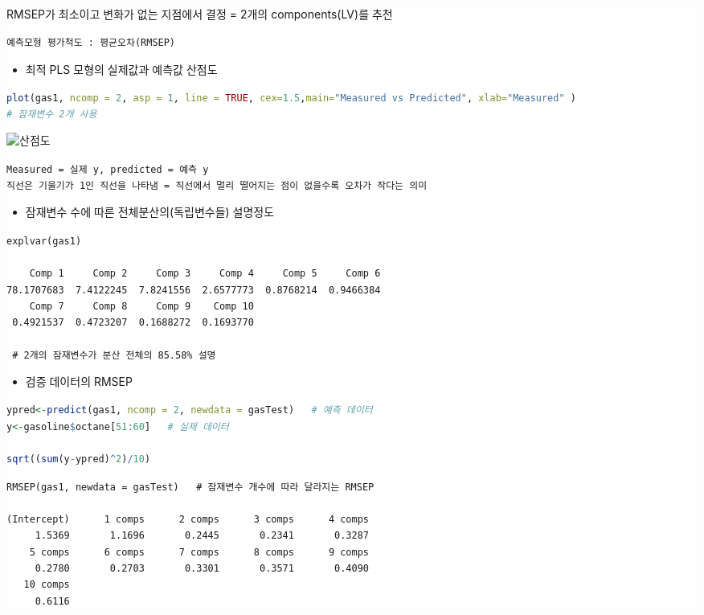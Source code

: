 RMSEP가 최소이고 변화가 없는 지점에서 결정 = 2개의 components(LV)를 추천

`예측모형 평가척도 : 평균오차(RMSEP)`



* 최적 PLS 모형의 실제값과 예측값 산점도

```R
plot(gas1, ncomp = 2, asp = 1, line = TRUE, cex=1.5,main="Measured vs Predicted", xlab="Measured" )
# 잠재변수 2개 사용
```



![산점도](https://user-images.githubusercontent.com/43332543/59087821-bfc85400-8940-11e9-92de-e64cfa216a76.png)

```
Measured = 실제 y, predicted = 예측 y
직선은 기울기가 1인 직선을 나타냄 = 직선에서 멀리 떨어지는 점이 없을수록 오차가 작다는 의미
```



* 잠재변수 수에 따른 전체분산의(독립변수들) 설명정도

```
explvar(gas1)

    Comp 1     Comp 2     Comp 3     Comp 4     Comp 5     Comp 6 
78.1707683  7.4122245  7.8241556  2.6577773  0.8768214  0.9466384 
    Comp 7     Comp 8     Comp 9    Comp 10 
 0.4921537  0.4723207  0.1688272  0.1693770 
 
 # 2개의 잠재변수가 분산 전체의 85.58% 설명
```



* 검증 데이터의 RMSEP

```R
ypred<-predict(gas1, ncomp = 2, newdata = gasTest)   # 예측 데이터
y<-gasoline$octane[51:60]   # 실제 데이터

sqrt((sum(y-ypred)^2)/10)
```



```
RMSEP(gas1, newdata = gasTest)   # 잠재변수 개수에 따라 달라지는 RMSEP

(Intercept)      1 comps      2 comps      3 comps      4 comps  
     1.5369       1.1696       0.2445       0.2341       0.3287  
    5 comps      6 comps      7 comps      8 comps      9 comps  
     0.2780       0.2703       0.3301       0.3571       0.4090  
   10 comps  
     0.6116 
```

